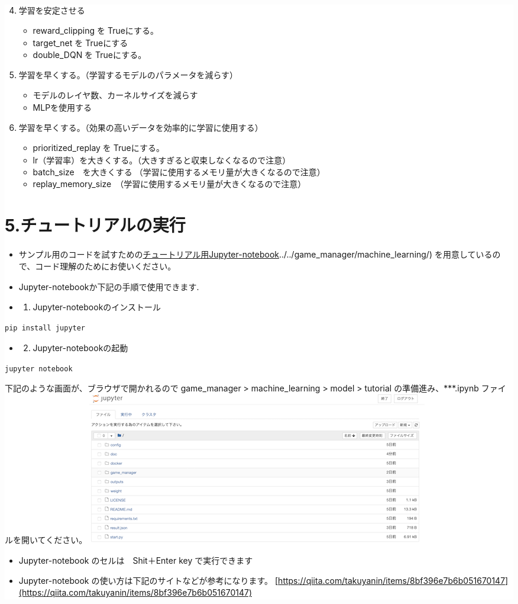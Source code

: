 4. 学習を安定させる
    - reward_clipping を Trueにする。
    - target_net を Trueにする
    - double_DQN を Trueにする。

5. 学習を早くする。（学習するモデルのパラメータを減らす）
    - モデルのレイヤ数、カーネルサイズを減らす
    - MLPを使用する

6. 学習を早くする。（効果の高いデータを効率的に学習に使用する）
    - prioritized_replay を Trueにする。
    - lr（学習率）を大きくする。（大きすぎると収束しなくなるので注意）
    - batch_size　を大きくする （学習に使用するメモリ量が大きくなるので注意）
    - replay_memory_size　（学習に使用するメモリ量が大きくなるので注意）


# 5.チュートリアルの実行
- サンプル用のコードを試すための[チュートリアル用Jupyter-notebook]()../../game_manager/machine_learning/)
を用意しているので、コード理解のためにお使いください。

- Jupyter-notebookか下記の手順で使用できます.
- 1. Jupyter-notebookのインストール
```
pip install jupyter
```

- 2. Jupyter-notebookの起動
```
jupyter notebook
```
下記のような画面が、ブラウザで開かれるので
game_manager > machine_learning > model > tutorial 
の準備進み、***.ipynb ファイルを開いてください。
![Screenshot](../../doc/pics/jupyter-sample.png)

- Jupyter-notebook のセルは　Shit＋Enter key で実行できます

- Jupyter-notebook の使い方は下記のサイトなどが参考になります。
[https://qiita.com/takuyanin/items/8bf396e7b6b051670147](https://qiita.com/takuyanin/items/8bf396e7b6b051670147)
